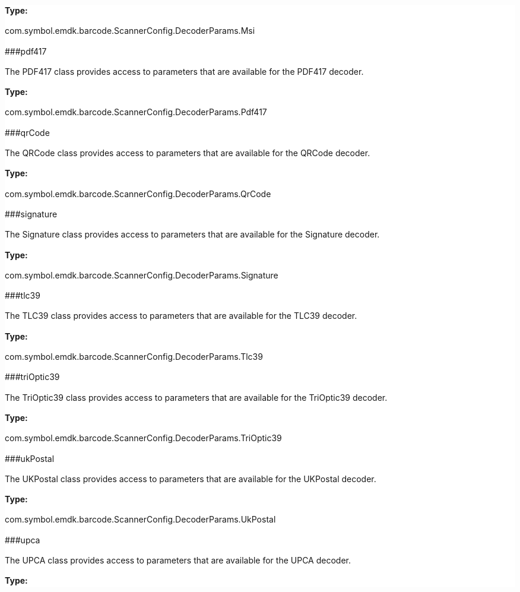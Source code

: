**Type:**

com.symbol.emdk.barcode.ScannerConfig.DecoderParams.Msi

###pdf417

The PDF417 class provides access to parameters that are available for
 the PDF417 decoder.

**Type:**

com.symbol.emdk.barcode.ScannerConfig.DecoderParams.Pdf417

###qrCode

The QRCode class provides access to parameters that are available for
 the QRCode decoder.

**Type:**

com.symbol.emdk.barcode.ScannerConfig.DecoderParams.QrCode

###signature

The Signature class provides access to parameters that are available
 for the Signature decoder.

**Type:**

com.symbol.emdk.barcode.ScannerConfig.DecoderParams.Signature

###tlc39

The TLC39 class provides access to parameters that are available for
 the TLC39 decoder.

**Type:**

com.symbol.emdk.barcode.ScannerConfig.DecoderParams.Tlc39

###triOptic39

The TriOptic39 class provides access to parameters that are available
 for the TriOptic39 decoder.

**Type:**

com.symbol.emdk.barcode.ScannerConfig.DecoderParams.TriOptic39

###ukPostal

The UKPostal class provides access to parameters that are available
 for the UKPostal decoder.

**Type:**

com.symbol.emdk.barcode.ScannerConfig.DecoderParams.UkPostal

###upca

The UPCA class provides access to parameters that are available for
 the UPCA decoder.

**Type:**
